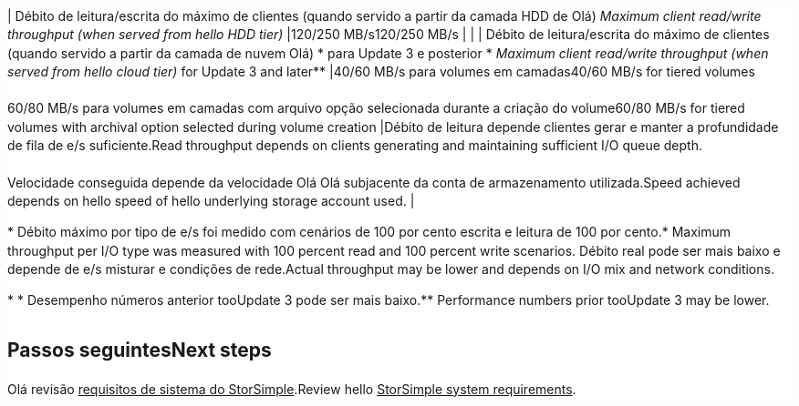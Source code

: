 | <span data-ttu-id="da4d2-185">Débito de leitura/escrita do máximo de clientes (quando servido a partir da camada HDD de Olá) *</span><span class="sxs-lookup"><span data-stu-id="da4d2-185">Maximum client read/write throughput (when served from hello HDD tier)*</span></span> |<span data-ttu-id="da4d2-186">120/250 MB/s</span><span class="sxs-lookup"><span data-stu-id="da4d2-186">120/250 MB/s</span></span> | |
| <span data-ttu-id="da4d2-187">Débito de leitura/escrita do máximo de clientes (quando servido a partir da camada de nuvem Olá) * para Update 3 e posterior * *</span><span class="sxs-lookup"><span data-stu-id="da4d2-187">Maximum client read/write throughput (when served from hello cloud tier)* for Update 3 and later**</span></span> |<span data-ttu-id="da4d2-188">40/60 MB/s para volumes em camadas</span><span class="sxs-lookup"><span data-stu-id="da4d2-188">40/60 MB/s for tiered volumes</span></span><br><br><span data-ttu-id="da4d2-189">60/80 MB/s para volumes em camadas com arquivo opção selecionada durante a criação do volume</span><span class="sxs-lookup"><span data-stu-id="da4d2-189">60/80 MB/s for tiered volumes with archival option selected during volume creation</span></span> |<span data-ttu-id="da4d2-190">Débito de leitura depende clientes gerar e manter a profundidade de fila de e/s suficiente.</span><span class="sxs-lookup"><span data-stu-id="da4d2-190">Read throughput depends on clients generating and maintaining sufficient I/O queue depth.</span></span> <br><br><span data-ttu-id="da4d2-191">Velocidade conseguida depende da velocidade Olá Olá subjacente da conta de armazenamento utilizada.</span><span class="sxs-lookup"><span data-stu-id="da4d2-191">Speed achieved depends on hello speed of hello underlying storage account used.</span></span> |

<span data-ttu-id="da4d2-192">&#42; Débito máximo por tipo de e/s foi medido com cenários de 100 por cento escrita e leitura de 100 por cento.</span><span class="sxs-lookup"><span data-stu-id="da4d2-192">&#42; Maximum throughput per I/O type was measured with 100 percent read and 100 percent write scenarios.</span></span> <span data-ttu-id="da4d2-193">Débito real pode ser mais baixo e depende de e/s misturar e condições de rede.</span><span class="sxs-lookup"><span data-stu-id="da4d2-193">Actual throughput may be lower and depends on I/O mix and network conditions.</span></span>

<span data-ttu-id="da4d2-194">&#42; &#42; Desempenho números anterior tooUpdate 3 pode ser mais baixo.</span><span class="sxs-lookup"><span data-stu-id="da4d2-194">&#42;&#42; Performance numbers prior tooUpdate 3 may be lower.</span></span>

## <a name="next-steps"></a><span data-ttu-id="da4d2-195">Passos seguintes</span><span class="sxs-lookup"><span data-stu-id="da4d2-195">Next steps</span></span>
<span data-ttu-id="da4d2-196">Olá revisão [requisitos de sistema do StorSimple](storsimple-8000-system-requirements.md).</span><span class="sxs-lookup"><span data-stu-id="da4d2-196">Review hello [StorSimple system requirements](storsimple-8000-system-requirements.md).</span></span>

